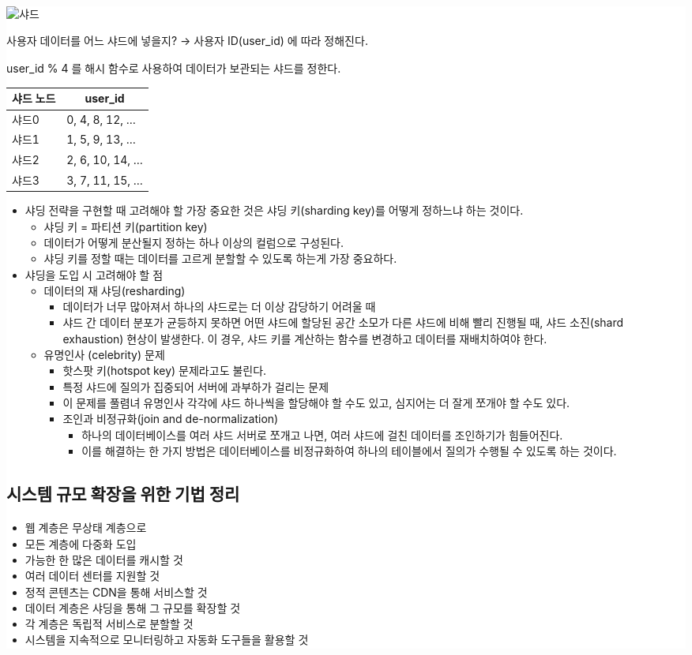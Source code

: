 ![샤드](./images/8_shard.png)

사용자 데이터를 어느 샤드에 넣을지? → 사용자 ID(user_id) 에 따라 정해진다.

user_id % 4 를 해시 함수로 사용하여 데이터가 보관되는 샤드를 정한다.

| 샤드 노드 | user_id |
| --- | --- |
| 샤드0 | 0, 4, 8, 12, … |
| 샤드1 | 1, 5, 9, 13, … |
| 샤드2 | 2, 6, 10, 14, … |
| 샤드3 | 3, 7, 11, 15, … |

- 샤딩 전략을 구현할 때 고려해야 할 가장 중요한 것은 샤딩 키(sharding key)를 어떻게 정하느냐 하는 것이다.
    - 샤딩 키 = 파티션 키(partition key)
    - 데이터가 어떻게 분산될지 정하는 하나 이상의 컬럼으로 구성된다.
    - 샤딩 키를 정할 때는 데이터를 고르게 분할할 수 있도록 하는게 가장 중요하다.
- 샤딩을 도입 시 고려해야 할 점
    - 데이터의 재 샤딩(resharding)
        - 데이터가 너무 많아져서 하나의 샤드로는 더 이상 감당하기 어려울 때
        - 샤드 간 데이터 분포가 균등하지 못하면 어떤 샤드에 할당된 공간 소모가 다른 샤드에 비해 빨리 진행될 때, 샤드 소진(shard exhaustion) 현상이 발생한다. 이 경우, 샤드 키를 계산하는 함수를 변경하고 데이터를 재배치하여야 한다.
    - 유명인사 (celebrity) 문제
        - 핫스팟 키(hotspot key) 문제라고도 불린다.
        - 특정 샤드에 질의가 집중되어 서버에 과부하가 걸리는 문제
        - 이 문제를 풀렴녀 유명인사 각각에 샤드 하나씩을 할당해야 할 수도 있고, 심지어는 더 잘게 쪼개야 할 수도 있다.
        - 조인과 비정규화(join and de-normalization)
            - 하나의 데이터베이스를 여러 샤드 서버로 쪼개고 나면, 여러 샤드에 걸친 데이터를 조인하기가 힘들어진다.
            - 이를 해결하는 한 가지 방법은 데이터베이스를 비정규화하여 하나의 테이블에서 질의가 수행될 수 있도록 하는 것이다.

## 시스템 규모 확장을 위한 기법 정리

- 웹 계층은 무상태 계층으로
- 모든 계층에 다중화 도입
- 가능한 한 많은 데이터를 캐시할 것
- 여러 데이터 센터를 지원할 것
- 정적 콘텐츠는 CDN을 통해 서비스할 것
- 데이터 계층은 샤딩을 통해 그 규모를 확장할 것
- 각 계층은 독립적 서비스로 분할할 것
- 시스템을 지속적으로 모니터링하고 자동화 도구들을 활용할 것